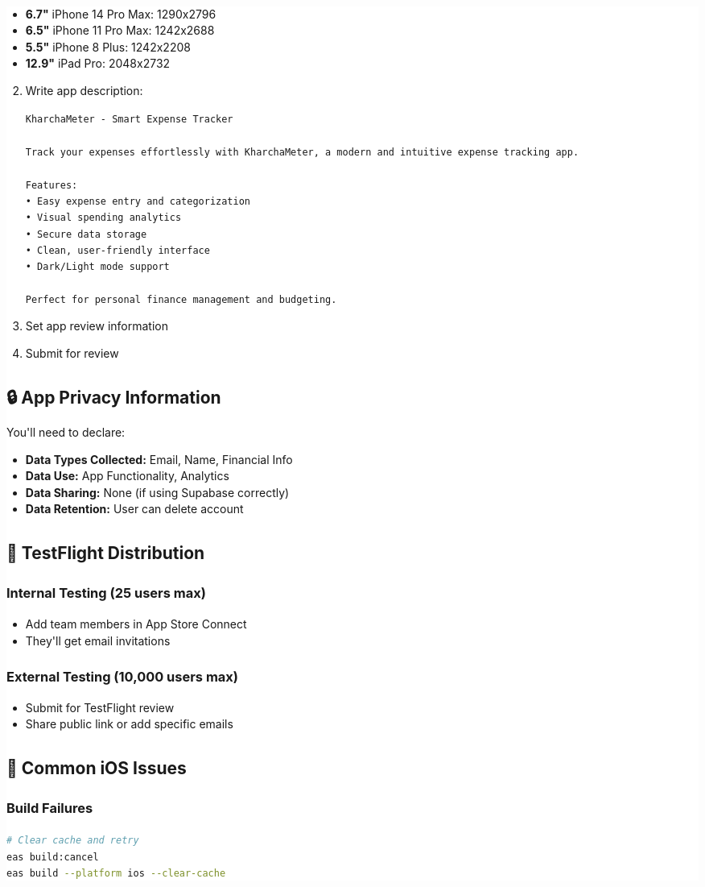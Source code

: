    - **6.7"** iPhone 14 Pro Max: 1290x2796
   - **6.5"** iPhone 11 Pro Max: 1242x2688
   - **5.5"** iPhone 8 Plus: 1242x2208
   - **12.9"** iPad Pro: 2048x2732

2. Write app description:

   ```
   KharchaMeter - Smart Expense Tracker

   Track your expenses effortlessly with KharchaMeter, a modern and intuitive expense tracking app.

   Features:
   • Easy expense entry and categorization
   • Visual spending analytics
   • Secure data storage
   • Clean, user-friendly interface
   • Dark/Light mode support

   Perfect for personal finance management and budgeting.
   ```

3. Set app review information
4. Submit for review

## 🔒 App Privacy Information

You'll need to declare:

- **Data Types Collected:** Email, Name, Financial Info
- **Data Use:** App Functionality, Analytics
- **Data Sharing:** None (if using Supabase correctly)
- **Data Retention:** User can delete account

## 🚀 TestFlight Distribution

### Internal Testing (25 users max)

- Add team members in App Store Connect
- They'll get email invitations

### External Testing (10,000 users max)

- Submit for TestFlight review
- Share public link or add specific emails

## 🔧 Common iOS Issues

### Build Failures

```bash
# Clear cache and retry
eas build:cancel
eas build --platform ios --clear-cache
```
